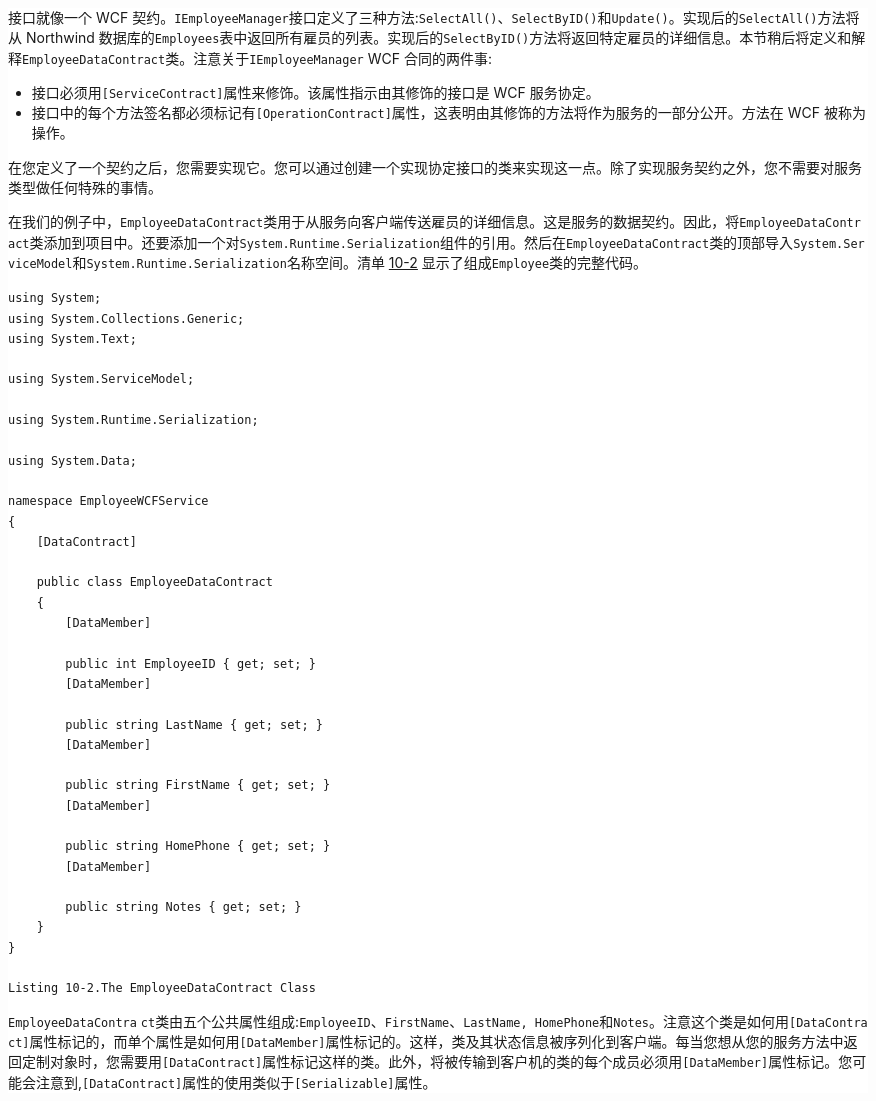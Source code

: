 接口就像一个 WCF 契约。`IEmployeeManager`接口定义了三种方法:`SelectAll()`、`SelectByID()`和`Update()`。实现后的`SelectAll()`方法将从 Northwind 数据库的`Employees`表中返回所有雇员的列表。实现后的`SelectByID()`方法将返回特定雇员的详细信息。本节稍后将定义和解释`EmployeeDataContract`类。注意关于`IEmployeeManager` WCF 合同的两件事:

*   接口必须用`[ServiceContract]`属性来修饰。该属性指示由其修饰的接口是 WCF 服务协定。
*   接口中的每个方法签名都必须标记有`[OperationContract]`属性，这表明由其修饰的方法将作为服务的一部分公开。方法在 WCF 被称为操作。

在您定义了一个契约之后，您需要实现它。您可以通过创建一个实现协定接口的类来实现这一点。除了实现服务契约之外，您不需要对服务类型做任何特殊的事情。

在我们的例子中，`EmployeeDataContract`类用于从服务向客户端传送雇员的详细信息。这是服务的数据契约。因此，将`EmployeeDataContract`类添加到项目中。还要添加一个对`System.Runtime.Serialization`组件的引用。然后在`EmployeeDataContract`类的顶部导入`System.ServiceModel`和`System.Runtime.Serialization`名称空间。清单 [10-2](#Par44) 显示了组成`Employee`类的完整代码。

```
using System;
using System.Collections.Generic;
using System.Text;

using System.ServiceModel;

using System.Runtime.Serialization;

using System.Data;

namespace EmployeeWCFService
{
    [DataContract]

    public class EmployeeDataContract
    {
        [DataMember]

        public int EmployeeID { get; set; }
        [DataMember]

        public string LastName { get; set; }
        [DataMember]

        public string FirstName { get; set; }
        [DataMember]

        public string HomePhone { get; set; }
        [DataMember]

        public string Notes { get; set; }
    }
}

Listing 10-2.The EmployeeDataContract Class

```

`EmployeeDataContra` `ct`类由五个公共属性组成:`EmployeeID`、`FirstName`、`LastName, HomePhone`和`Notes`。注意这个类是如何用`[DataContract]`属性标记的，而单个属性是如何用`[DataMember]`属性标记的。这样，类及其状态信息被序列化到客户端。每当您想从您的服务方法中返回定制对象时，您需要用`[DataContract]`属性标记这样的类。此外，将被传输到客户机的类的每个成员必须用`[DataMember]`属性标记。您可能会注意到,`[DataContract]`属性的使用类似于`[Serializable]`属性。
